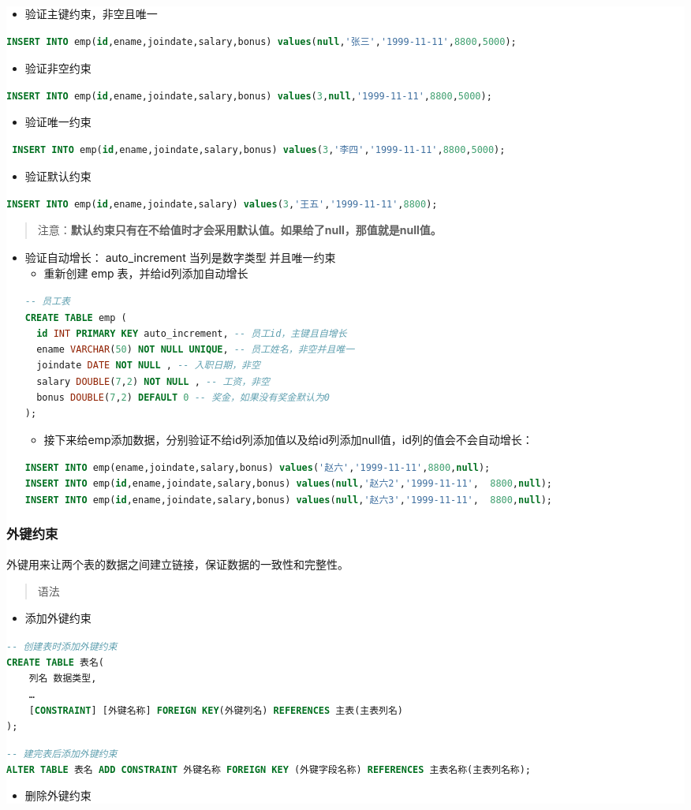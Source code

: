 - 验证主键约束，非空且唯一

```sql
INSERT INTO emp(id,ename,joindate,salary,bonus) values(null,'张三','1999-11-11',8800,5000);
```
- 验证非空约束

```sql
INSERT INTO emp(id,ename,joindate,salary,bonus) values(3,null,'1999-11-11',8800,5000);
```
- 验证唯一约束

```sql
 INSERT INTO emp(id,ename,joindate,salary,bonus) values(3,'李四','1999-11-11',8800,5000);
```
- 验证默认约束

```sql
INSERT INTO emp(id,ename,joindate,salary) values(3,'王五','1999-11-11',8800);
```

> 注意：**默认约束只有在不给值时才会采用默认值。如果给了null，那值就是null值。**

- 验证自动增长： auto_increment 当列是数字类型 并且唯一约束
  - 重新创建 emp 表，并给id列添加自动增长
  ```sql
  -- 员工表
  CREATE TABLE emp (
    id INT PRIMARY KEY auto_increment, -- 员工id，主键且自增长
    ename VARCHAR(50) NOT NULL UNIQUE, -- 员工姓名，非空并且唯一
    joindate DATE NOT NULL , -- 入职日期，非空
    salary DOUBLE(7,2) NOT NULL , -- 工资，非空
    bonus DOUBLE(7,2) DEFAULT 0 -- 奖金，如果没有奖金默认为0
  );
  ```
  - 接下来给emp添加数据，分别验证不给id列添加值以及给id列添加null值，id列的值会不会自动增长：
  ```sql
  INSERT INTO emp(ename,joindate,salary,bonus) values('赵六','1999-11-11',8800,null);
  INSERT INTO emp(id,ename,joindate,salary,bonus) values(null,'赵六2','1999-11-11',  8800,null);
  INSERT INTO emp(id,ename,joindate,salary,bonus) values(null,'赵六3','1999-11-11',  8800,null);
  ```

### 外键约束

外键用来让两个表的数据之间建立链接，保证数据的一致性和完整性。

> 语法

- 添加外键约束

```sql
-- 创建表时添加外键约束
CREATE TABLE 表名(
    列名 数据类型,
    …
    [CONSTRAINT] [外键名称] FOREIGN KEY(外键列名) REFERENCES 主表(主表列名)
);
```
```sql
-- 建完表后添加外键约束
ALTER TABLE 表名 ADD CONSTRAINT 外键名称 FOREIGN KEY (外键字段名称) REFERENCES 主表名称(主表列名称);
```
- 删除外键约束
